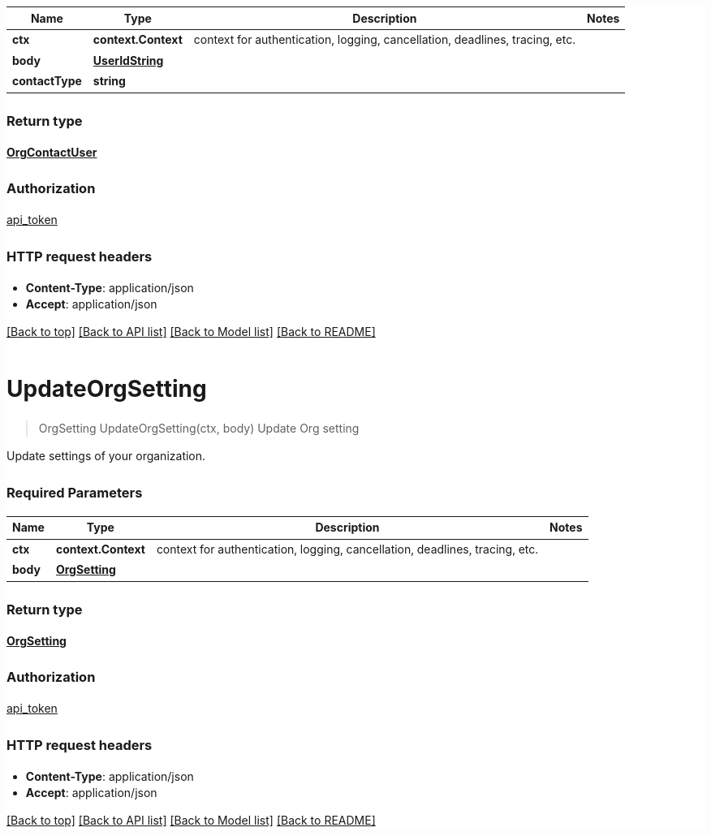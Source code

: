 Name | Type | Description  | Notes
------------- | ------------- | ------------- | -------------
 **ctx** | **context.Context** | context for authentication, logging, cancellation, deadlines, tracing, etc.
  **body** | [**UserIdString**](UserIdString.md)|  | 
  **contactType** | **string**|  | 

### Return type

[**OrgContactUser**](OrgContactUser.md)

### Authorization

[api_token](../README.md#api_token)

### HTTP request headers

 - **Content-Type**: application/json
 - **Accept**: application/json

[[Back to top]](#) [[Back to API list]](../README.md#documentation-for-api-endpoints) [[Back to Model list]](../README.md#documentation-for-models) [[Back to README]](../README.md)

# **UpdateOrgSetting**
> OrgSetting UpdateOrgSetting(ctx, body)
Update Org setting

Update settings of your organization.

### Required Parameters

Name | Type | Description  | Notes
------------- | ------------- | ------------- | -------------
 **ctx** | **context.Context** | context for authentication, logging, cancellation, deadlines, tracing, etc.
  **body** | [**OrgSetting**](OrgSetting.md)|  | 

### Return type

[**OrgSetting**](OrgSetting.md)

### Authorization

[api_token](../README.md#api_token)

### HTTP request headers

 - **Content-Type**: application/json
 - **Accept**: application/json

[[Back to top]](#) [[Back to API list]](../README.md#documentation-for-api-endpoints) [[Back to Model list]](../README.md#documentation-for-models) [[Back to README]](../README.md)

